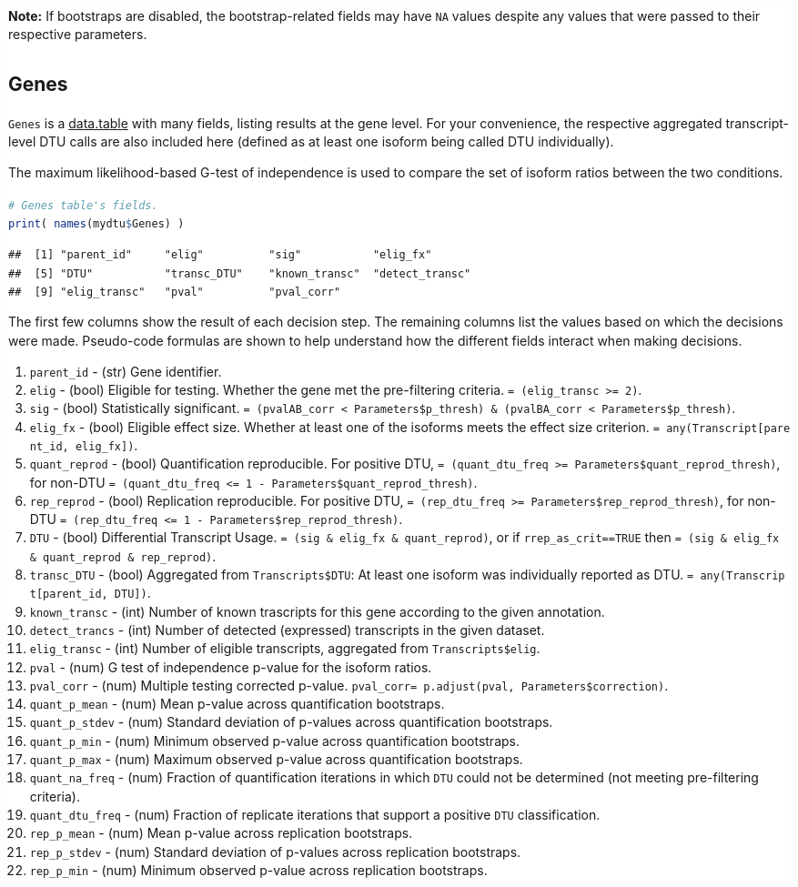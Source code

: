**Note:** If bootstraps are disabled, the bootstrap-related fields may have `NA` values despite any values that were passed to their respective parameters.


## Genes

`Genes` is a [data.table](https://cran.r-project.org/web/packages/data.table/) with many fields, listing 
results at the gene level.  For your convenience, the respective aggregated transcript-level DTU calls are 
also included here (defined as at least one isoform being called DTU individually).

The maximum likelihood-based G-test of independence is used to compare the set of isoform ratios between the two conditions. 


```r
# Genes table's fields.
print( names(mydtu$Genes) )
```

```
##  [1] "parent_id"     "elig"          "sig"           "elig_fx"      
##  [5] "DTU"           "transc_DTU"    "known_transc"  "detect_transc"
##  [9] "elig_transc"   "pval"          "pval_corr"
```

The first few columns show the result of each decision step. The remaining columns list the values based on which the decisions were made.
Pseudo-code formulas are shown to help understand how the different fields interact when making decisions.

1. `parent_id` - (str) Gene identifier.
2. `elig` - (bool) Eligible for testing. Whether the gene met the pre-filtering criteria. `= (elig_transc >= 2)`.
3. `sig` - (bool) Statistically significant. `= (pvalAB_corr < Parameters$p_thresh) & (pvalBA_corr < Parameters$p_thresh)`.
4. `elig_fx` - (bool) Eligible effect size. Whether at least one of the isoforms meets the effect size criterion. `= any(Transcript[parent_id, elig_fx])`.
5. `quant_reprod` - (bool) Quantification reproducible.
For positive DTU, `= (quant_dtu_freq >= Parameters$quant_reprod_thresh)`, for non-DTU `= (quant_dtu_freq <= 1 - Parameters$quant_reprod_thresh)`.
6. `rep_reprod` - (bool) Replication reproducible.
For positive DTU, `= (rep_dtu_freq >= Parameters$rep_reprod_thresh)`, for non-DTU `= (rep_dtu_freq <= 1 - Parameters$rep_reprod_thresh)`.
7. `DTU` - (bool) Differential Transcript Usage. `= (sig & elig_fx & quant_reprod)`, or if `rrep_as_crit==TRUE` then `= (sig & elig_fx & quant_reprod & rep_reprod)`.
8. `transc_DTU` - (bool) Aggregated from `Transcripts$DTU`: At least one isoform was individually reported as DTU. `= any(Transcript[parent_id, DTU])`.
9. `known_transc` - (int) Number of known trascripts for this gene according to the given annotation.
10. `detect_trancs` - (int) Number of detected (expressed) transcripts in the given dataset.
11. `elig_transc` - (int) Number of eligible transcripts, aggregated from `Transcripts$elig`.
12. `pval` - (num) G test of independence p-value for the isoform ratios.
13. `pval_corr` - (num) Multiple testing corrected p-value. `pval_corr= p.adjust(pval, Parameters$correction)`.
14. `quant_p_mean` - (num) Mean p-value across quantification bootstraps.
15. `quant_p_stdev` - (num) Standard deviation of p-values across quantification bootstraps.
16. `quant_p_min` - (num) Minimum observed p-value across quantification bootstraps.
17. `quant_p_max` - (num) Maximum observed p-value across quantification bootstraps.
18. `quant_na_freq` - (num) Fraction of quantification iterations in which `DTU` could not be determined (not meeting pre-filtering criteria).
19. `quant_dtu_freq` - (num) Fraction of replicate iterations that support a positive `DTU` classification.
20. `rep_p_mean` - (num) Mean p-value across replication bootstraps.
21. `rep_p_stdev` - (num) Standard deviation of p-values across replication bootstraps.
22. `rep_p_min` - (num) Minimum observed p-value across replication bootstraps.